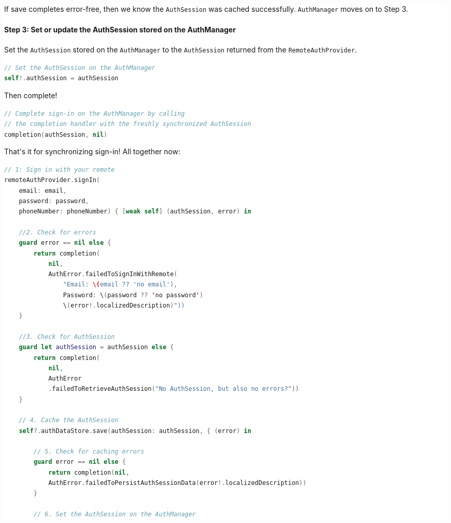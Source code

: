 </div>

If save completes error-free, then we know the `AuthSession` was cached successfully. `AuthManager` moves on to Step 3.

<h4>Step 3: Set or update the AuthSession stored on the AuthManager</h4>

Set the `AuthSession` stored on the `AuthManager` to the `AuthSession` returned from the `RemoteAuthProvider`.

<div class="impl">

```swift
// Set the AuthSession on the AuthManager
self!.authSession = authSession
```

</div>

Then complete!

<div class="impl">

```swift
// Complete sign-in on the AuthManager by calling
// the completion handler with the freshly synchronized AuthSession
completion(authSession, nil)
```

</div>

That's it for synchronizing sign-in! All together now:

<div class="impl">

```swift
// 1: Sign in with your remote
remoteAuthProvider.signIn(
    email: email,
    password: password,
    phoneNumber: phoneNumber) { [weak self] (authSession, error) in

    //2. Check for errors
    guard error == nil else {
        return completion(
            nil,
            AuthError.failedToSignInWithRemote(
                "Email: \(email ?? 'no email'),
                Password: \(password ?? 'no password')
                \(error!.localizedDescription)"))
    }

    //3. Check for AuthSession
    guard let authSession = authSession else {
        return completion(
            nil,
            AuthError
            .failedToRetrieveAuthSession("No AuthSession, but also no errors?"))
    }

    // 4. Cache the AuthSession
    self?.authDataStore.save(authSession: authSession, { (error) in

        // 5. Check for caching errors
        guard error == nil else {
            return completion(nil,
            AuthError.failedToPersistAuthSessionData(error!.localizedDescription))
        }

        // 6. Set the AuthSession on the AuthManager
```